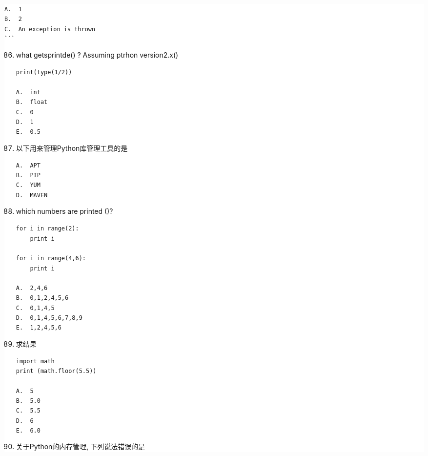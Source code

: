     A.  1
    B.  2
    C.  An exception is thrown
    ```

86. what getsprintde() ? Assuming ptrhon version2.x()

    ```
    print(type(1/2))
    
    A.  int
    B.  float
    C.  0
    D.  1
    E.  0.5
    ```

87. 以下用来管理Python库管理工具的是

    ```
    A.  APT
    B.  PIP
    C.  YUM
    D.  MAVEN
    ```

88. which numbers are printed ()?

    ```
    for i in range(2):
        print i
    
    for i in range(4,6):
        print i
    
    A.  2,4,6
    B.  0,1,2,4,5,6
    C.  0,1,4,5
    D.  0,1,4,5,6,7,8,9
    E.  1,2,4,5,6
    ```

89. 求结果

    ```
    import math
    print (math.floor(5.5))
    
    A.  5
    B.  5.0
    C.  5.5
    D.  6
    E.  6.0
    ```

90. 关于Python的内存管理, 下列说法错误的是
